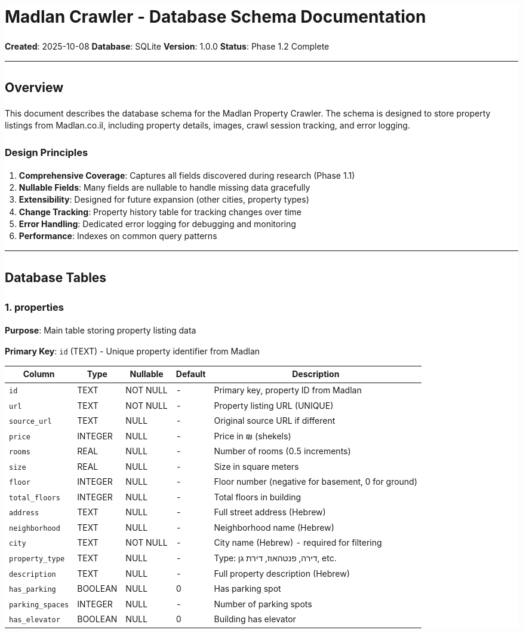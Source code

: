 # Madlan Crawler - Database Schema Documentation

**Created**: 2025-10-08
**Database**: SQLite
**Version**: 1.0.0
**Status**: Phase 1.2 Complete

---

## Overview

This document describes the database schema for the Madlan Property Crawler. The schema is designed to store property listings from Madlan.co.il, including property details, images, crawl session tracking, and error logging.

### Design Principles

1. **Comprehensive Coverage**: Captures all fields discovered during research (Phase 1.1)
2. **Nullable Fields**: Many fields are nullable to handle missing data gracefully
3. **Extensibility**: Designed for future expansion (other cities, property types)
4. **Change Tracking**: Property history table for tracking changes over time
5. **Error Handling**: Dedicated error logging for debugging and monitoring
6. **Performance**: Indexes on common query patterns

---

## Database Tables

### 1. properties

**Purpose**: Main table storing property listing data

**Primary Key**: `id` (TEXT) - Unique property identifier from Madlan

| Column | Type | Nullable | Default | Description |
|--------|------|----------|---------|-------------|
| `id` | TEXT | NOT NULL | - | Primary key, property ID from Madlan |
| `url` | TEXT | NOT NULL | - | Property listing URL (UNIQUE) |
| `source_url` | TEXT | NULL | - | Original source URL if different |
| `price` | INTEGER | NULL | - | Price in ₪ (shekels) |
| `rooms` | REAL | NULL | - | Number of rooms (0.5 increments) |
| `size` | REAL | NULL | - | Size in square meters |
| `floor` | INTEGER | NULL | - | Floor number (negative for basement, 0 for ground) |
| `total_floors` | INTEGER | NULL | - | Total floors in building |
| `address` | TEXT | NULL | - | Full street address (Hebrew) |
| `neighborhood` | TEXT | NULL | - | Neighborhood name (Hebrew) |
| `city` | TEXT | NOT NULL | - | City name (Hebrew) - required for filtering |
| `property_type` | TEXT | NULL | - | Type: דירה, פנטהאוז, דירת גן, etc. |
| `description` | TEXT | NULL | - | Full property description (Hebrew) |
| `has_parking` | BOOLEAN | NULL | 0 | Has parking spot |
| `parking_spaces` | INTEGER | NULL | - | Number of parking spots |
| `has_elevator` | BOOLEAN | NULL | 0 | Building has elevator |